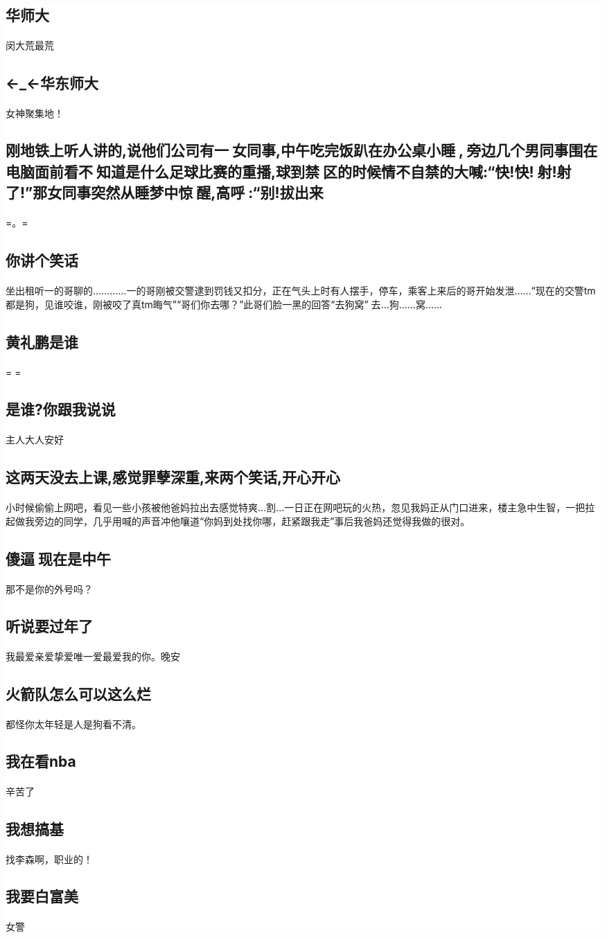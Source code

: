 ## 华师大
闵大荒最荒

## ←_←华东师大
女神聚集地！

## 刚地铁上听人讲的,说他们公司有一 女同事,中午吃完饭趴在办公桌小睡 , 旁边几个男同事围在电脑面前看不 知道是什么足球比赛的重播,球到禁 区的时候情不自禁的大喊:“快!快! 射!射了!”那女同事突然从睡梦中惊 醒,高呼 :“别!拔出来
=。=

## 你讲个笑话
坐出租听一的哥聊的…………一的哥刚被交警逮到罚钱又扣分，正在气头上时有人摆手，停车，乘客上来后的哥开始发泄……“现在的交警tm都是狗，见谁咬谁，刚被咬了真tm晦气”“哥们你去哪？”此哥们脸一黑的回答“去狗窝”   去...狗......窝......

## 黄礼鹏是谁
= =

## 是谁?你跟我说说
主人大人安好

## 这两天没去上课,感觉罪孽深重,来两个笑话,开心开心
小时候偷偷上网吧，看见一些小孩被他爸妈拉出去感觉特爽...割...一日正在网吧玩的火热，忽见我妈正从门口进来，楼主急中生智，一把拉起做我旁边的同学，几乎用喊的声音冲他嚷道“你妈到处找你哪，赶紧跟我走”事后我爸妈还觉得我做的很对。

## 傻逼  现在是中午
那不是你的外号吗？

## 听说要过年了
我最爱亲爱挚爱唯一爱最爱我的你。晚安

## 火箭队怎么可以这么烂
都怪你太年轻是人是狗看不清。

## 我在看nba
辛苦了

## 我想搞基
找李森啊，职业的！

## 我要白富美
女警
